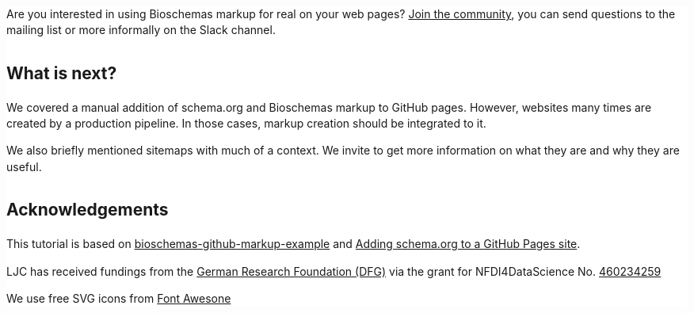 Are you interested in using Bioschemas markup for real on your web pages? [Join the community](https://bioschemas.org/community/howtojoin), you can send questions to the mailing list or more informally on the Slack channel.

## What is next?
We covered a manual addition of schema.org and Bioschemas markup to GitHub pages. However, websites many times are created by a production pipeline. In those cases, markup creation should be integrated to it. 

We also briefly mentioned sitemaps with much of a context. We invite to get more information on what they are and why they are useful.

## Acknowledgements
This tutorial is based on [bioschemas-github-markup-example](https://github.com/zbmed-semtec/bioschemas-github-markup-example) and [Adding schema.org to a GitHub Pages site](https://bioschemas.org/tutorials/howto/howto_add_github).

LJC has received fundings from the [German Research Foundation (DFG)](https://www.dfg.de/en) via the grant for NFDI4DataScience No. [460234259](https://gepris.dfg.de/gepris/projekt/460234259)

We use free SVG icons from [Font Awesone](https://fontawesome.com/)
